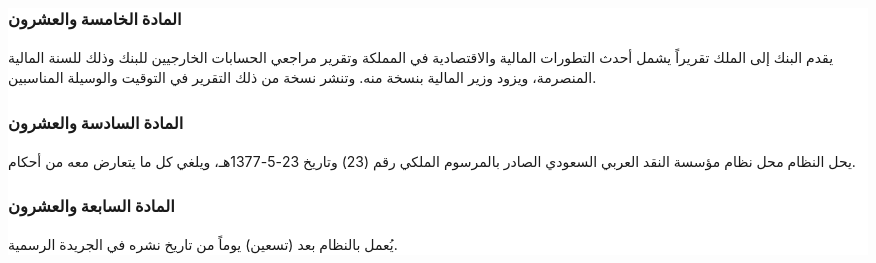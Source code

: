 ### المادة الخامسة والعشرون

يقدم البنك إلى الملك تقريراً يشمل أحدث التطورات المالية والاقتصادية في المملكة وتقرير مراجعي الحسابات الخارجيين للبنك وذلك للسنة المالية المنصرمة، ويزود وزير المالية بنسخة منه. وتنشر نسخة من ذلك التقرير في التوقيت والوسيلة المناسبين.

### المادة السادسة والعشرون

يحل النظام محل نظام مؤسسة النقد العربي السعودي الصادر بالمرسوم الملكي رقم (23) وتاريخ 23-5-1377هـ، ويلغي كل ما يتعارض معه من أحكام.

### المادة السابعة والعشرون

يُعمل بالنظام بعد (تسعين) يوماً من تاريخ نشره في الجريدة الرسمية.
